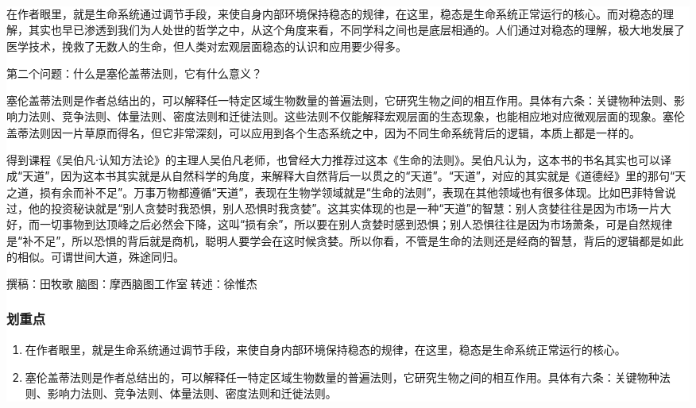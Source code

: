 在作者眼里，就是生命系统通过调节手段，来使自身内部环境保持稳态的规律，在这里，稳态是生命系统正常运行的核心。而对稳态的理解，其实也早已渗透到我们为人处世的哲学之中，从这个角度来看，不同学科之间也是底层相通的。人们通过对稳态的理解，极大地发展了医学技术，挽救了无数人的生命，但人类对宏观层面稳态的认识和应用要少得多。

第二个问题：什么是塞伦盖蒂法则，它有什么意义？

塞伦盖蒂法则是作者总结出的，可以解释任一特定区域生物数量的普遍法则，它研究生物之间的相互作用。具体有六条：关键物种法则、影响力法则、竞争法则、体量法则、密度法则和迁徙法则。这些法则不仅能解释宏观层面的生态现象，也能相应地对应微观层面的现象。塞伦盖蒂法则因一片草原而得名，但它非常深刻，可以应用到各个生态系统之中，因为不同生命系统背后的逻辑，本质上都是一样的。

得到课程《吴伯凡·认知方法论》的主理人吴伯凡老师，也曾经大力推荐过这本《生命的法则》。吴伯凡认为，这本书的书名其实也可以译成“天道”，因为这本书其实就是从自然科学的角度，来解释大自然背后一以贯之的“天道”。“天道”，对应的其实就是《道德经》里的那句“天之道，损有余而补不足”。万事万物都遵循“天道”，表现在生物学领域就是“生命的法则”，表现在其他领域也有很多体现。比如巴菲特曾说过，他的投资秘诀就是“别人贪婪时我恐惧，别人恐惧时我贪婪”。这其实体现的也是一种“天道”的智慧：别人贪婪往往是因为市场一片大好，而一切事物到达顶峰之后必然会下降，这叫“损有余”，所以要在别人贪婪时感到恐惧；别人恐惧往往是因为市场萧条，可是自然规律是“补不足”，所以恐惧的背后就是商机，聪明人要学会在这时候贪婪。所以你看，不管是生命的法则还是经商的智慧，背后的逻辑都是如此的相似。可谓世间大道，殊途同归。

撰稿：田牧歌
脑图：摩西脑图工作室
转述：徐惟杰

### 划重点

 1. 在作者眼里，就是生命系统通过调节手段，来使自身内部环境保持稳态的规律，在这里，稳态是生命系统正常运行的核心。

 2. 塞伦盖蒂法则是作者总结出的，可以解释任一特定区域生物数量的普遍法则，它研究生物之间的相互作用。具体有六条：关键物种法则、影响力法则、竞争法则、体量法则、密度法则和迁徙法则。

